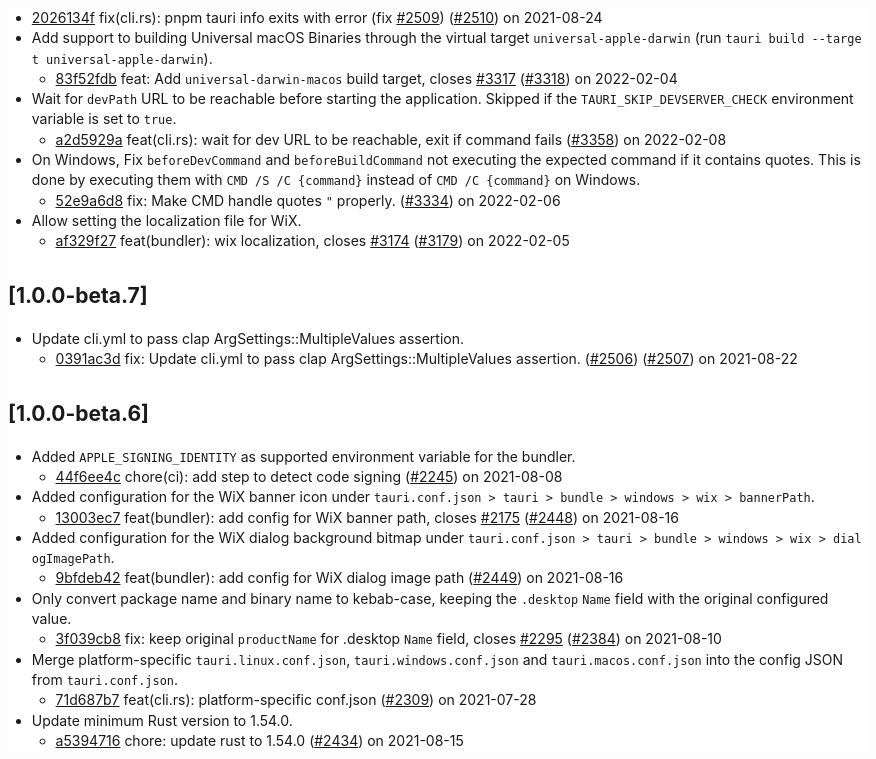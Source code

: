  - [2026134f](https://www.github.com/tauri-apps/tauri/commit/2026134f471a212aea9b227a873ecc937dda1acc) fix(cli.rs): pnpm tauri info exits with error (fix [#2509](https://www.github.com/tauri-apps/tauri/pull/2509)) ([#2510](https://www.github.com/tauri-apps/tauri/pull/2510)) on 2021-08-24
- Add support to building Universal macOS Binaries through the virtual target `universal-apple-darwin` (run `tauri build --target universal-apple-darwin`).
  - [83f52fdb](https://www.github.com/tauri-apps/tauri/commit/83f52fdbe3a9ffd98dffc752e5f9e14322b56e60) feat: Add `universal-darwin-macos` build target, closes [#3317](https://www.github.com/tauri-apps/tauri/pull/3317) ([#3318](https://www.github.com/tauri-apps/tauri/pull/3318)) on 2022-02-04
- Wait for `devPath` URL to be reachable before starting the application. Skipped if the `TAURI_SKIP_DEVSERVER_CHECK` environment variable is set to `true`.
  - [a2d5929a](https://www.github.com/tauri-apps/tauri/commit/a2d5929a8f1f6310d186199cc54246fcb0a01b46) feat(cli.rs): wait for dev URL to be reachable, exit if command fails ([#3358](https://www.github.com/tauri-apps/tauri/pull/3358)) on 2022-02-08
- On Windows, Fix `beforeDevCommand` and `beforeBuildCommand` not executing the expected command if it contains quotes. This is done by executing them with `CMD /S /C {command}` instead of `CMD /C {command}` on Windows.
  - [52e9a6d8](https://www.github.com/tauri-apps/tauri/commit/52e9a6d81a701a66a8cf6a67c2b37d135583543f) fix: Make CMD handle quotes `"` properly. ([#3334](https://www.github.com/tauri-apps/tauri/pull/3334)) on 2022-02-06
- Allow setting the localization file for WiX.
  - [af329f27](https://www.github.com/tauri-apps/tauri/commit/af329f2722d6194c6d70e976fc970dc2c9e4de2b) feat(bundler): wix localization, closes [#3174](https://www.github.com/tauri-apps/tauri/pull/3174) ([#3179](https://www.github.com/tauri-apps/tauri/pull/3179)) on 2022-02-05

## \[1.0.0-beta.7]

- Update cli.yml to pass clap ArgSettings::MultipleValues assertion.
  - [0391ac3d](https://www.github.com/tauri-apps/tauri/commit/0391ac3dc96d9c74c34a957e4cb70da88a0a85b7) fix: Update cli.yml to pass clap ArgSettings::MultipleValues assertion. ([#2506](https://www.github.com/tauri-apps/tauri/pull/2506)) ([#2507](https://www.github.com/tauri-apps/tauri/pull/2507)) on 2021-08-22

## \[1.0.0-beta.6]

- Added `APPLE_SIGNING_IDENTITY` as supported environment variable for the bundler.
  - [44f6ee4c](https://www.github.com/tauri-apps/tauri/commit/44f6ee4cfdfad5fb21d96e69f8776c0e68685682) chore(ci): add step to detect code signing ([#2245](https://www.github.com/tauri-apps/tauri/pull/2245)) on 2021-08-08
- Added configuration for the WiX banner icon under `tauri.conf.json > tauri > bundle > windows > wix > bannerPath`.
  - [13003ec7](https://www.github.com/tauri-apps/tauri/commit/13003ec761b1530705d6129519dc4e226eb992c7) feat(bundler): add config for WiX banner path, closes [#2175](https://www.github.com/tauri-apps/tauri/pull/2175) ([#2448](https://www.github.com/tauri-apps/tauri/pull/2448)) on 2021-08-16
- Added configuration for the WiX dialog background bitmap under `tauri.conf.json > tauri > bundle > windows > wix > dialogImagePath`.
  - [9bfdeb42](https://www.github.com/tauri-apps/tauri/commit/9bfdeb42effeeec27aa15bbc5b05040eadfda5ba) feat(bundler): add config for WiX dialog image path ([#2449](https://www.github.com/tauri-apps/tauri/pull/2449)) on 2021-08-16
- Only convert package name and binary name to kebab-case, keeping the `.desktop` `Name` field with the original configured value.
  - [3f039cb8](https://www.github.com/tauri-apps/tauri/commit/3f039cb8a308b0f18deaa37d7cfb1cc50d308d0e) fix: keep original `productName` for .desktop `Name` field, closes [#2295](https://www.github.com/tauri-apps/tauri/pull/2295) ([#2384](https://www.github.com/tauri-apps/tauri/pull/2384)) on 2021-08-10
- Merge platform-specific `tauri.linux.conf.json`, `tauri.windows.conf.json` and `tauri.macos.conf.json` into the config JSON from `tauri.conf.json`.
  - [71d687b7](https://www.github.com/tauri-apps/tauri/commit/71d687b787cd722c60879adda543897826bf42c9) feat(cli.rs): platform-specific conf.json ([#2309](https://www.github.com/tauri-apps/tauri/pull/2309)) on 2021-07-28
- Update minimum Rust version to 1.54.0.
  - [a5394716](https://www.github.com/tauri-apps/tauri/commit/a53947160985a4f5b0ad1fbb4aa6865d6f852c66) chore: update rust to 1.54.0 ([#2434](https://www.github.com/tauri-apps/tauri/pull/2434)) on 2021-08-15
